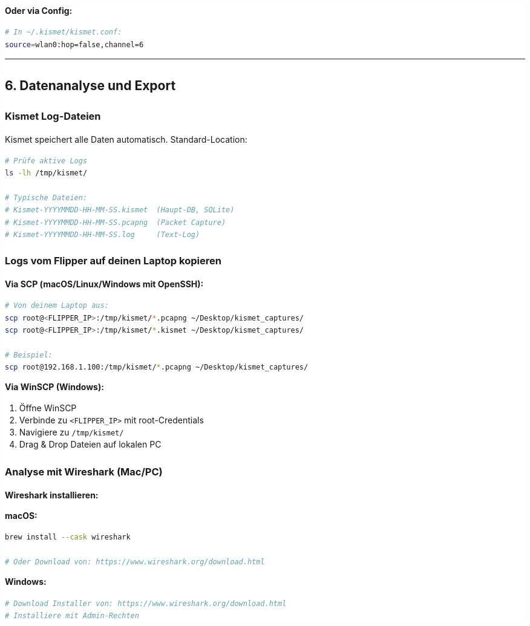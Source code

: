 **Oder via Config:**
```bash
# In ~/.kismet/kismet.conf:
source=wlan0:hop=false,channel=6
```

---

## 6. Datenanalyse und Export

### Kismet Log-Dateien

Kismet speichert alle Daten automatisch. Standard-Location:

```bash
# Prüfe aktive Logs
ls -lh /tmp/kismet/

# Typische Dateien:
# Kismet-YYYYMMDD-HH-MM-SS.kismet  (Haupt-DB, SQLite)
# Kismet-YYYYMMDD-HH-MM-SS.pcapng  (Packet Capture)
# Kismet-YYYYMMDD-HH-MM-SS.log     (Text-Log)
```

### Logs vom Flipper auf deinen Laptop kopieren

**Via SCP (macOS/Linux/Windows mit OpenSSH):**

```bash
# Von deinem Laptop aus:
scp root@<FLIPPER_IP>:/tmp/kismet/*.pcapng ~/Desktop/kismet_captures/
scp root@<FLIPPER_IP>:/tmp/kismet/*.kismet ~/Desktop/kismet_captures/

# Beispiel:
scp root@192.168.1.100:/tmp/kismet/*.pcapng ~/Desktop/kismet_captures/
```

**Via WinSCP (Windows):**
1. Öffne WinSCP
2. Verbinde zu `<FLIPPER_IP>` mit root-Credentials
3. Navigiere zu `/tmp/kismet/`
4. Drag & Drop Dateien auf lokalen PC

### Analyse mit Wireshark (Mac/PC)

**Wireshark installieren:**

**macOS:**
```bash
brew install --cask wireshark

# Oder Download von: https://www.wireshark.org/download.html
```

**Windows:**
```bash
# Download Installer von: https://www.wireshark.org/download.html
# Installiere mit Admin-Rechten
```
